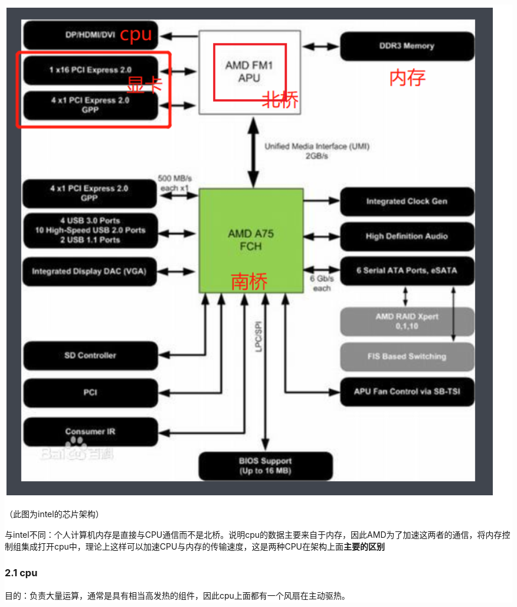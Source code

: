 ![image](https://github.com/niuniuqing/base/blob/master/%E9%B8%9F%E5%93%A5linux%E7%A7%81%E6%88%BF%E8%8F%9C/%E7%AC%AC0%E7%AB%A0%20%E8%AE%A1%E7%AE%97%E6%9C%BA%E6%A6%82%E8%AE%BA.assets/image-20221203105435529.png)

（此图为intel的芯片架构）

与intel不同：个人计算机内存是直接与CPU通信而不是北桥。说明cpu的数据主要来自于内存，因此AMD为了加速这两者的通信，将内存控制组集成打开cpu中，理论上这样可以加速CPU与内存的传输速度，这是两种CPU在架构上面**主要的区别**

### 2.1 cpu

目的：负责大量运算，通常是具有相当高发热的组件，因此cpu上面都有一个风扇在主动驱热。
